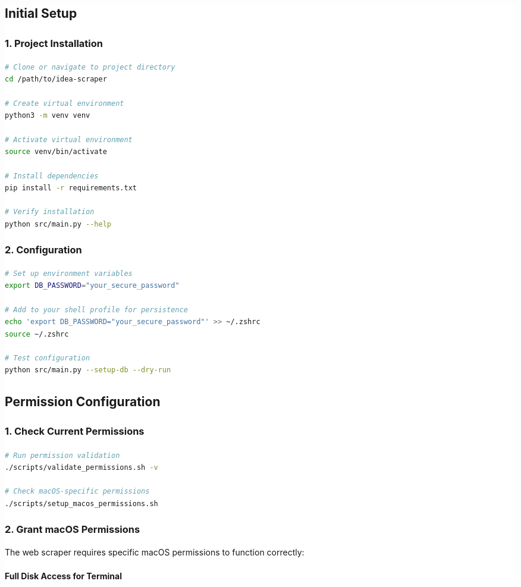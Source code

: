 ## Initial Setup

### 1. Project Installation

```bash
# Clone or navigate to project directory
cd /path/to/idea-scraper

# Create virtual environment
python3 -m venv venv

# Activate virtual environment
source venv/bin/activate

# Install dependencies
pip install -r requirements.txt

# Verify installation
python src/main.py --help
```

### 2. Configuration

```bash
# Set up environment variables
export DB_PASSWORD="your_secure_password"

# Add to your shell profile for persistence
echo 'export DB_PASSWORD="your_secure_password"' >> ~/.zshrc
source ~/.zshrc

# Test configuration
python src/main.py --setup-db --dry-run
```

## Permission Configuration

### 1. Check Current Permissions

```bash
# Run permission validation
./scripts/validate_permissions.sh -v

# Check macOS-specific permissions
./scripts/setup_macos_permissions.sh
```

### 2. Grant macOS Permissions

The web scraper requires specific macOS permissions to function correctly:

#### Full Disk Access for Terminal

